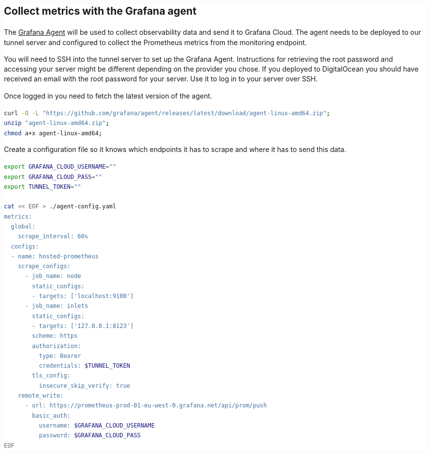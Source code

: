 
## Collect metrics with the Grafana agent
The [Grafana Agent](https://grafana.com/docs/grafana-cloud/data-configuration/agent/) will be used to collect observability data and send it to Grafana Cloud. The agent needs to be deployed to our tunnel server and configured to collect the Prometheus metrics from the monitoring endpoint.

You will need to SSH into the tunnel server to set up the Grafana Agent. Instructions for retrieving the root password and accessing your server might be different depending on the provider you chose. If you deployed to DigitalOcean you should have received an email with the root password for your server. Use it to log in to your server over SSH.

Once logged in you need to fetch the latest version of the agent.

```bash
curl -O -L "https://github.com/grafana/agent/releases/latest/download/agent-linux-amd64.zip";
unzip "agent-linux-amd64.zip";
chmod a+x agent-linux-amd64;
```

Create a configuration file so it knows which endpoints it has to scrape and where it has to send this data.

```bash
export GRAFANA_CLOUD_USERNAME=""
export GRAFANA_CLOUD_PASS=""
export TUNNEL_TOKEN=""

cat << EOF > ./agent-config.yaml
metrics:
  global:
    scrape_interval: 60s
  configs:
  - name: hosted-prometheus
    scrape_configs:
      - job_name: node
        static_configs:
        - targets: ['localhost:9100']
      - job_name: inlets
        static_configs:
        - targets: ['127.0.0.1:8123']
        scheme: https
        authorization:
          type: Bearer
          credentials: $TUNNEL_TOKEN
        tls_config:
          insecure_skip_verify: true
    remote_write:
      - url: https://prometheus-prod-01-eu-west-0.grafana.net/api/prom/push
        basic_auth:
          username: $GRAFANA_CLOUD_USERNAME
          password: $GRAFANA_CLOUD_PASS
EOF
```
